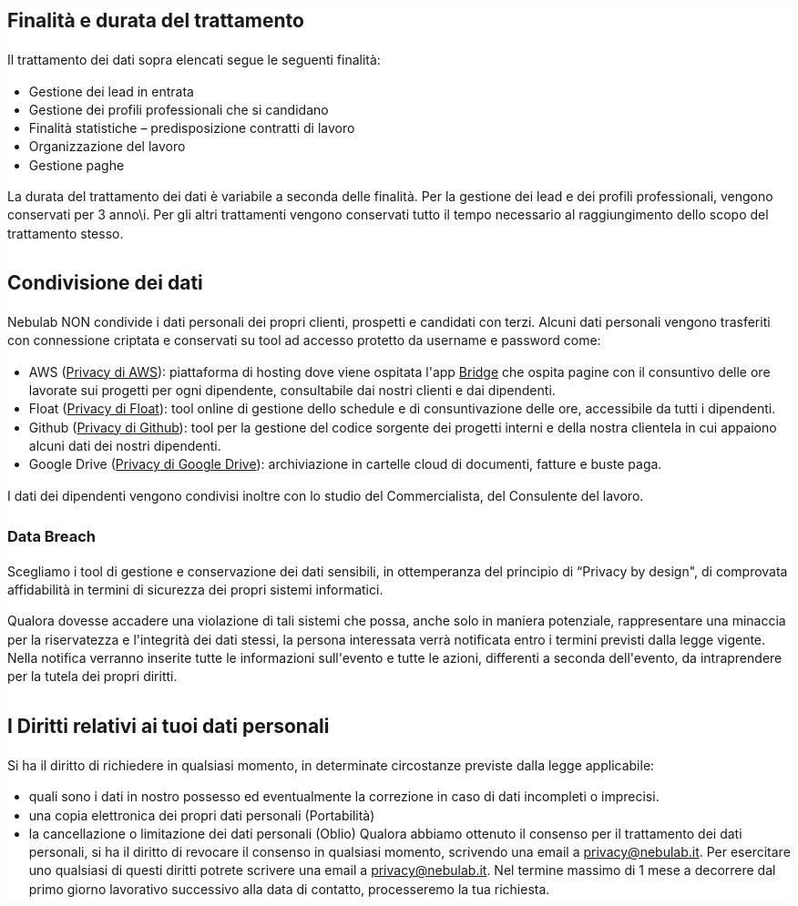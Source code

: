 ## Finalità e durata del trattamento

Il trattamento dei dati sopra elencati segue le seguenti finalità:
- Gestione dei lead in entrata
- Gestione dei profili professionali che si candidano
- Finalità statistiche
– predisposizione contratti di lavoro
- Organizzazione del lavoro
- Gestione paghe

La durata del trattamento dei dati è variabile a seconda delle finalità. Per la gestione dei lead e dei profili professionali, vengono conservati per 3 anno\i. Per gli altri trattamenti vengono conservati tutto il tempo necessario al raggiungimento dello scopo del trattamento stesso.

## Condivisione dei dati

Nebulab NON condivide i dati personali dei propri clienti, prospetti e candidati con terzi. 
Alcuni dati personali vengono trasferiti con connessione criptata e conservati su tool ad accesso protetto da username e password come:
- AWS ([Privacy di AWS](https://aws.amazon.com/it/compliance/data-privacy-faq/)): piattaforma di hosting dove viene ospitata l'app [Bridge](http://bridge.nebulab.it/) che ospita pagine con il consuntivo delle ore lavorate sui progetti per ogni dipendente, consultabile dai nostri clienti e dai dipendenti. 
- Float ([Privacy di Float](https://www.float.com/privacy)): tool online di gestione dello schedule e di consuntivazione delle ore, accessibile da tutti i dipendenti.
- Github ([Privacy di Github](https://help.github.com/articles/github-privacy-statement/)): tool per la gestione del codice sorgente dei progetti interni e della nostra clientela in cui appaiono alcuni dati dei nostri dipendenti.
- Google Drive ([Privacy di Google Drive]()): archiviazione in cartelle cloud di documenti, fatture e buste paga.

I dati dei dipendenti vengono condivisi inoltre con lo studio del Commercialista, del Consulente del lavoro.

### Data Breach
Scegliamo i tool di gestione e conservazione dei dati sensibili, in ottemperanza del principio di “Privacy by design", di comprovata affidabilità in termini di sicurezza dei propri sistemi informatici.

Qualora dovesse accadere una violazione di tali sistemi che possa, anche solo in maniera potenziale, rappresentare una minaccia per la riservatezza e l'integrità dei dati stessi, la persona interessata verrà notificata entro i termini previsti dalla legge vigente. Nella notifica verranno inserite tutte le informazioni sull'evento e tutte le azioni, differenti a seconda dell'evento, da intraprendere per la tutela dei propri diritti.

## I Diritti relativi ai tuoi dati personali

Si ha il diritto di richiedere in qualsiasi momento, in determinate circostanze previste dalla legge applicabile:
- quali sono i dati in nostro possesso ed eventualmente la correzione in caso di dati incompleti o imprecisi.
- una copia elettronica dei propri dati personali (Portabilità)
- la cancellazione o limitazione dei dati personali (Oblio) 
Qualora abbiamo ottenuto il consenso per il trattamento dei dati personali, si ha il diritto di revocare il consenso in qualsiasi momento, scrivendo una email a privacy@nebulab.it.
Per esercitare uno qualsiasi di questi diritti potrete scrivere una email a privacy@nebulab.it. Nel termine massimo di 1 mese a decorrere dal primo giorno lavorativo successivo alla data di contatto, processeremo la tua richiesta.
